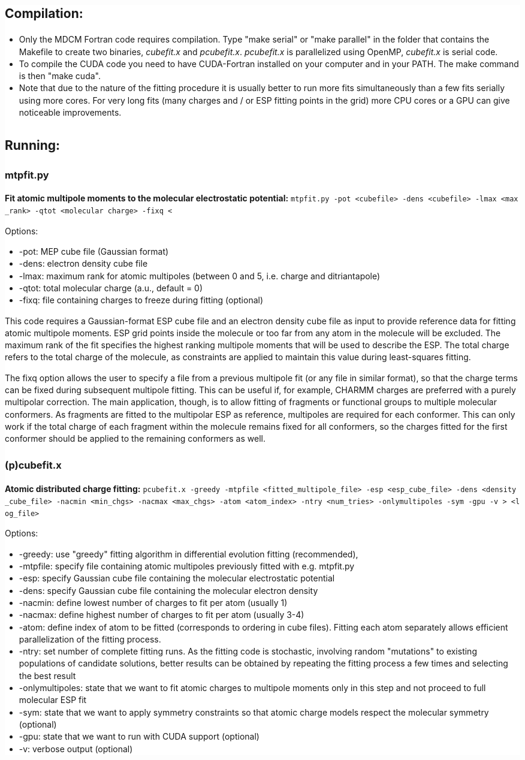 ## Compilation:
* Only the MDCM Fortran code requires compilation. Type "make serial" or "make parallel" in the folder that contains the Makefile to create two binaries, *cubefit.x* and *pcubefit.x*. *pcubefit.x* is parallelized using OpenMP, *cubefit.x* is serial code.
* To compile the CUDA code you need to have CUDA-Fortran installed on your computer and in
your PATH. The make command is then "make cuda".
* Note that due to the nature of the fitting procedure it is usually better to run more fits simultaneously than a few fits serially using more cores. For very long fits (many charges and / or ESP fitting points in the grid) more CPU cores or a GPU can give noticeable improvements.

## Running:
### mtpfit.py
**Fit atomic multipole moments to the molecular electrostatic potential:**
`mtpfit.py -pot <cubefile> -dens <cubefile> -lmax <max_rank> -qtot <molecular charge> -fixq <`

Options:
* -pot:   MEP cube file (Gaussian format)
* -dens:  electron density cube file
* -lmax:  maximum rank for atomic multipoles (between 0 and 5, i.e. charge and ditriantapole)
* -qtot:  total molecular charge (a.u., default = 0)
* -fixq:  file containing charges to freeze during fitting (optional)

This code requires a Gaussian-format ESP cube file and an electron density cube file as input to provide reference data for fitting atomic multipole moments. ESP grid points inside the molecule or too far from any atom in the molecule will be excluded. The maximum rank of the fit specifies the highest ranking multipole moments that will be used to describe the ESP. The total charge refers to the total charge of the molecule, as constraints are applied to maintain this value during least-squares fitting.

The fixq option allows the user to specify a file from a previous multipole fit (or any file in similar format), so that the charge terms can be fixed during subsequent multipole fitting. This can be useful if, for example, CHARMM charges are preferred with a purely multipolar correction. The main application, though, is to allow fitting of fragments or functional groups to multiple molecular conformers. As fragments are fitted to the multipolar ESP as reference, multipoles are required for each conformer. This can only work if the total charge of each fragment within the molecule remains fixed for all conformers, so the charges fitted for the first conformer should be applied to the remaining conformers as well.

### (p)cubefit.x
**Atomic distributed charge fitting:**
`pcubefit.x -greedy -mtpfile <fitted_multipole_file> -esp <esp_cube_file> -dens <density_cube_file> -nacmin <min_chgs> -nacmax <max_chgs> -atom <atom_index> -ntry <num_tries> -onlymultipoles -sym -gpu -v > <log_file>`

Options:
* -greedy: use "greedy" fitting algorithm in differential evolution fitting (recommended), 
* -mtpfile: specify file containing atomic multipoles previously fitted with e.g. mtpfit.py
* -esp: specify Gaussian cube file containing the molecular electrostatic potential
* -dens: specify Gaussian cube file containing the molecular electron density
* -nacmin: define lowest number of charges to fit per atom (usually 1)
* -nacmax: define highest number of charges to fit per atom (usually 3-4)
* -atom: define index of atom to be fitted (corresponds to ordering in cube files). Fitting each atom separately allows efficient parallelization of the fitting process.
* -ntry: set number of complete fitting runs. As the fitting code is stochastic, involving random "mutations" to existing populations of candidate solutions, better results can be obtained by repeating the fitting process a few times and selecting the best result
* -onlymultipoles: state that we want to fit atomic charges to multipole moments only in this step and not proceed to full molecular ESP fit
* -sym: state that we want to apply symmetry constraints so that atomic charge models respect the molecular symmetry (optional)
* -gpu: state that we want to run with CUDA support (optional)
* -v: verbose output (optional)
